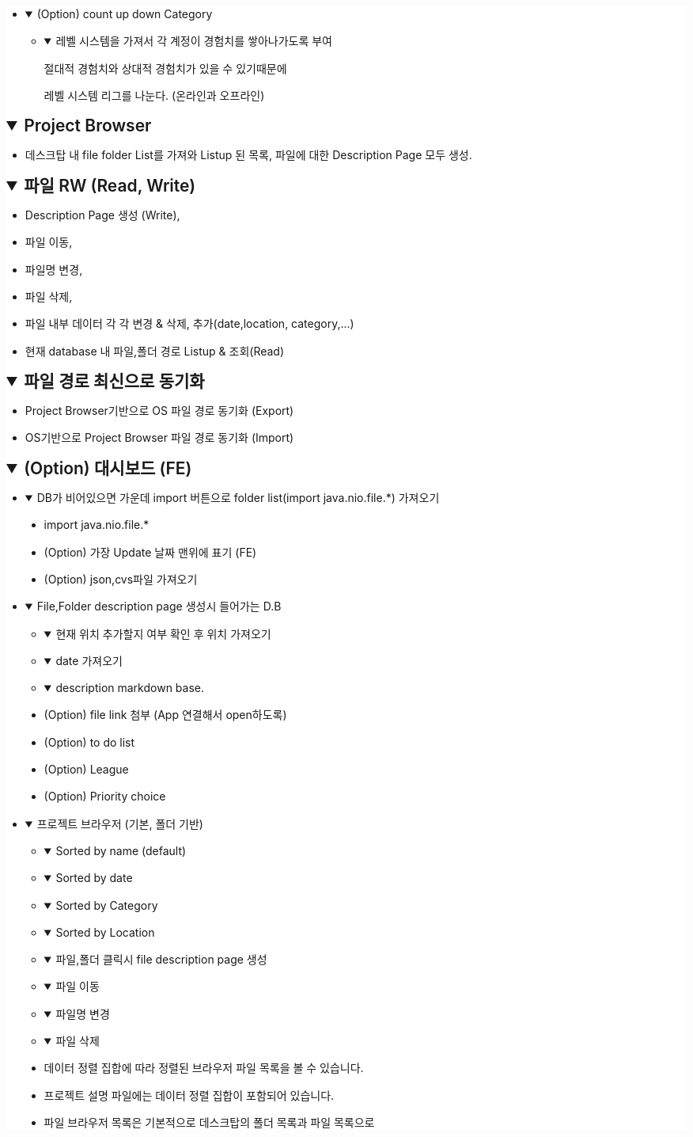 </p></details></li></ul><ul id="b6955f9a-61c5-4594-9e4d-4969e8121f57" class="toggle"><li><details open=""><summary>(Option) count up down Category</summary><ul id="9973d84b-cef3-4d86-be28-e7197fe788e2" class="toggle"><li><details open=""><summary>레벨 시스템을 가져서 각 계정이 경험치를 쌓아나가도록 부여</summary><p id="33082518-347a-4bc7-9e36-34728e057c73" class="">절대적 경험치와 상대적 경험치가 있을 수 있기때문에</p><p id="f3fc8087-f1e4-443c-a3e5-a6d88d11eef5" class="">레벨 시스템 리그를 나눈다. (온라인과 오프라인)</p></details></li></ul></details></li></ul></div></details><details open=""><summary style="font-weight:600;font-size:1.5em;line-height:1.3;margin:0">Project Browser</summary><div class="indented"><ul id="07c222ab-0d51-4828-a2d8-f9a39def918a" class="bulleted-list"><li style="list-style-type:disc">데스크탑 내 file folder List를 가져와 Listup 된 목록, 파일에 대한 Description Page 모두 생성.</li></ul></div></details><details open=""><summary style="font-weight:600;font-size:1.5em;line-height:1.3;margin:0">파일 RW (Read, Write)</summary><div class="indented"><ul id="44a53174-6c0e-471b-aa4d-d7c7578037c8" class="bulleted-list"><li style="list-style-type:disc">Description Page 생성 (Write),</li></ul><ul id="00c2dd31-b3e9-417a-90b3-d10e69dfb778" class="bulleted-list"><li style="list-style-type:disc">파일 이동,</li></ul><ul id="c8760d04-33ba-411c-ab8b-4cf0af84d277" class="bulleted-list"><li style="list-style-type:disc">파일명 변경,</li></ul><ul id="75edf49c-cb08-4334-b9ed-3688f4033303" class="bulleted-list"><li style="list-style-type:disc">파일 삭제,</li></ul><ul id="6e348d04-370a-49e5-a14d-5ca4016891a5" class="bulleted-list"><li style="list-style-type:disc">파일 내부 데이터 각 각 변경 &amp; 삭제, 추가(date,location, category,...)</li></ul><ul id="6f4781b1-5fc3-4d82-bd9f-28bc99e4408a" class="bulleted-list"><li style="list-style-type:disc">현재 database 내 파일,폴더 경로 Listup &amp; 조회(Read)</li></ul></div></details><details open=""><summary style="font-weight:600;font-size:1.5em;line-height:1.3;margin:0">파일 경로 최신으로 동기화 </summary><div class="indented"><ul id="e16ac9c2-efca-40e3-9db2-026b12f18366" class="bulleted-list"><li style="list-style-type:disc">Project Browser기반으로 OS 파일 경로 동기화 (Export)</li></ul><ul id="bd7fe77f-3dc2-4a43-a5ba-31fdb022f44d" class="bulleted-list"><li style="list-style-type:disc">OS기반으로 Project Browser 파일 경로 동기화 (Import)</li></ul></div></details><details open=""><summary style="font-weight:600;font-size:1.5em;line-height:1.3;margin:0">(Option) 대시보드 (FE)</summary><div class="indented"><ul id="511e5582-b8b1-4337-af07-1bca9c804547" class="toggle"><li><details open=""><summary>DB가 비어있으면 가운데 import 버튼으로 folder list(import java.nio.file.*) 가져오기</summary><ul id="7ad1f4e9-741e-437a-89dd-082e0af2d451" class="bulleted-list"><li style="list-style-type:disc">import java.nio.file.* </li></ul><ul id="ec65cd11-efb9-456b-beb9-7833d3c383bf" class="bulleted-list"><li style="list-style-type:disc">(Option) 가장 Update 날짜 맨위에 표기 (FE)</li></ul><ul id="130663bc-bb58-4ea3-94db-df192a64bc36" class="bulleted-list"><li style="list-style-type:disc">(Option) json,cvs파일 가져오기</li></ul></details></li></ul><ul id="0726332d-08ac-4865-8e2a-25d1452ead74" class="toggle"><li><details open=""><summary>File,Folder description page 생성시 들어가는 D.B</summary><ul id="04ca2997-8fcb-40ee-9535-54ee9bb252b1" class="toggle"><li><details open=""><summary>현재 위치 추가할지 여부 확인 후 위치 가져오기 </summary></details></li></ul><ul id="1881708b-4113-4a9f-9d55-a5d128bfc848" class="toggle"><li><details open=""><summary>date 가져오기</summary></details></li></ul><ul id="6a5b5047-e473-4dfb-84be-31c9b86ba09a" class="toggle"><li><details open=""><summary>description markdown base.</summary></details></li></ul><ul id="e487b4e5-bb4b-475e-a141-a127c70b1734" class="bulleted-list"><li style="list-style-type:disc">(Option) file link 첨부 (App 연결해서 open하도록)</li></ul><ul id="f90f2205-eea5-4300-8bd8-4ecba7b22940" class="bulleted-list"><li style="list-style-type:disc">(Option) to do list</li></ul><ul id="cdb45c5c-a2c7-4b4a-8426-f858c3d74ee4" class="bulleted-list"><li style="list-style-type:disc">(Option) League</li></ul><ul id="56830243-b880-4a96-8fdc-05e219792728" class="bulleted-list"><li style="list-style-type:disc">(Option) Priority choice</li></ul></details></li></ul><ul id="e589cf35-a908-47f5-8ee9-4e32e23eec0d" class="toggle"><li><details open=""><summary>프로젝트 브라우저 (기본, 폴더 기반)</summary><ul id="02ea200c-0be5-46b0-84f9-5014d65228d8" class="toggle"><li><details open=""><summary>Sorted by name (default)</summary></details></li></ul><ul id="1d78cfcc-cf18-479d-8f83-05e004c8c9f6" class="toggle"><li><details open=""><summary>Sorted by date</summary></details></li></ul><ul id="814f34ea-58ff-4d23-8f32-c81fd170a2f2" class="toggle"><li><details open=""><summary>Sorted by Category</summary></details></li></ul><ul id="b9f1222b-cab4-489e-83eb-38e78c3db256" class="toggle"><li><details open=""><summary>Sorted by Location</summary></details></li></ul><ul id="79d90f0b-97dd-484a-8c0e-1b7c84356bb0" class="toggle"><li><details open=""><summary>파일,폴더 클릭시 file description page 생성</summary><p id="fa206721-1d4a-43a5-9523-32c4c5b90db3" class=""> </p></details></li></ul><ul id="94c50c0e-11f4-451f-bdbd-8945814d3554" class="toggle"><li><details open=""><summary>파일 이동</summary></details></li></ul><ul id="23d64c3b-399d-48a4-ba10-94b04e5e5420" class="toggle"><li><details open=""><summary>파일명 변경</summary></details></li></ul><ul id="88b59954-3b01-4778-b65e-dddac32a3f5f" class="toggle"><li><details open=""><summary>파일 삭제</summary></details></li></ul><ul id="e792fb03-37b0-48c1-ba8e-4e9fd288b0d2" class="bulleted-list"><li style="list-style-type:disc">데이터 정렬 집합에 따라 정렬된 브라우저 파일 목록을 볼 수 있습니다.</li></ul><ul id="642369e9-b1ee-4b73-be5e-86172a9f3102" class="bulleted-list"><li style="list-style-type:disc">프로젝트 설명 파일에는 데이터 정렬 집합이 포함되어 있습니다.</li></ul><ul id="39c1f10a-10fd-4d04-b78a-9ae6a1b47974" class="bulleted-list"><li style="list-style-type:disc">파일 브라우저 목록은 기본적으로 데스크탑의 폴더 목록과 파일 목록으로
